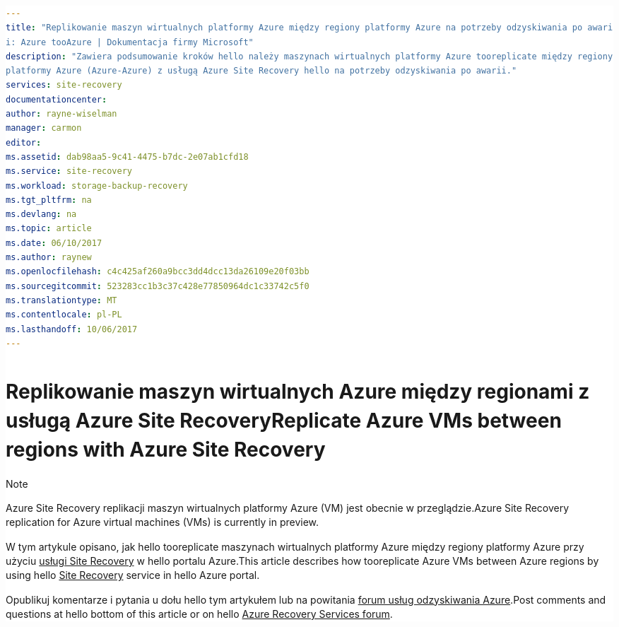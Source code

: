 ```yaml
---
title: "Replikowanie maszyn wirtualnych platformy Azure między regiony platformy Azure na potrzeby odzyskiwania po awarii: Azure tooAzure | Dokumentacja firmy Microsoft"
description: "Zawiera podsumowanie kroków hello należy maszynach wirtualnych platformy Azure tooreplicate między regiony platformy Azure (Azure-Azure) z usługą Azure Site Recovery hello na potrzeby odzyskiwania po awarii."
services: site-recovery
documentationcenter: 
author: rayne-wiselman
manager: carmon
editor: 
ms.assetid: dab98aa5-9c41-4475-b7dc-2e07ab1cfd18
ms.service: site-recovery
ms.workload: storage-backup-recovery
ms.tgt_pltfrm: na
ms.devlang: na
ms.topic: article
ms.date: 06/10/2017
ms.author: raynew
ms.openlocfilehash: c4c425af260a9bcc3dd4dcc13da26109e20f03bb
ms.sourcegitcommit: 523283cc1b3c37c428e77850964dc1c33742c5f0
ms.translationtype: MT
ms.contentlocale: pl-PL
ms.lasthandoff: 10/06/2017
---
```

# <a name="replicate-azure-vms-between-regions-with-azure-site-recovery"></a><span data-ttu-id="65e93-103">Replikowanie maszyn wirtualnych Azure między regionami z usługą Azure Site Recovery</span><span class="sxs-lookup"><span data-stu-id="65e93-103">Replicate Azure VMs between regions with Azure Site Recovery</span></span>

>[!NOTE]
>
> <span data-ttu-id="65e93-104">Azure Site Recovery replikacji maszyn wirtualnych platformy Azure (VM) jest obecnie w przeglądzie.</span><span class="sxs-lookup"><span data-stu-id="65e93-104">Azure Site Recovery replication for Azure virtual machines (VMs) is currently in preview.</span></span>

<span data-ttu-id="65e93-105">W tym artykule opisano, jak hello tooreplicate maszynach wirtualnych platformy Azure między regiony platformy Azure przy użyciu [usługi Site Recovery](site-recovery-overview.md) w hello portalu Azure.</span><span class="sxs-lookup"><span data-stu-id="65e93-105">This article describes how tooreplicate Azure VMs between Azure regions by using hello [Site Recovery](site-recovery-overview.md) service in hello Azure portal.</span></span>

<span data-ttu-id="65e93-106">Opublikuj komentarze i pytania u dołu hello tym artykułem lub na powitania [forum usług odzyskiwania Azure](https://social.msdn.microsoft.com/forums/azure/home?forum=hypervrecovmgr).</span><span class="sxs-lookup"><span data-stu-id="65e93-106">Post comments and questions at hello bottom of this article or on hello [Azure Recovery Services forum](https://social.msdn.microsoft.com/forums/azure/home?forum=hypervrecovmgr).</span></span>
